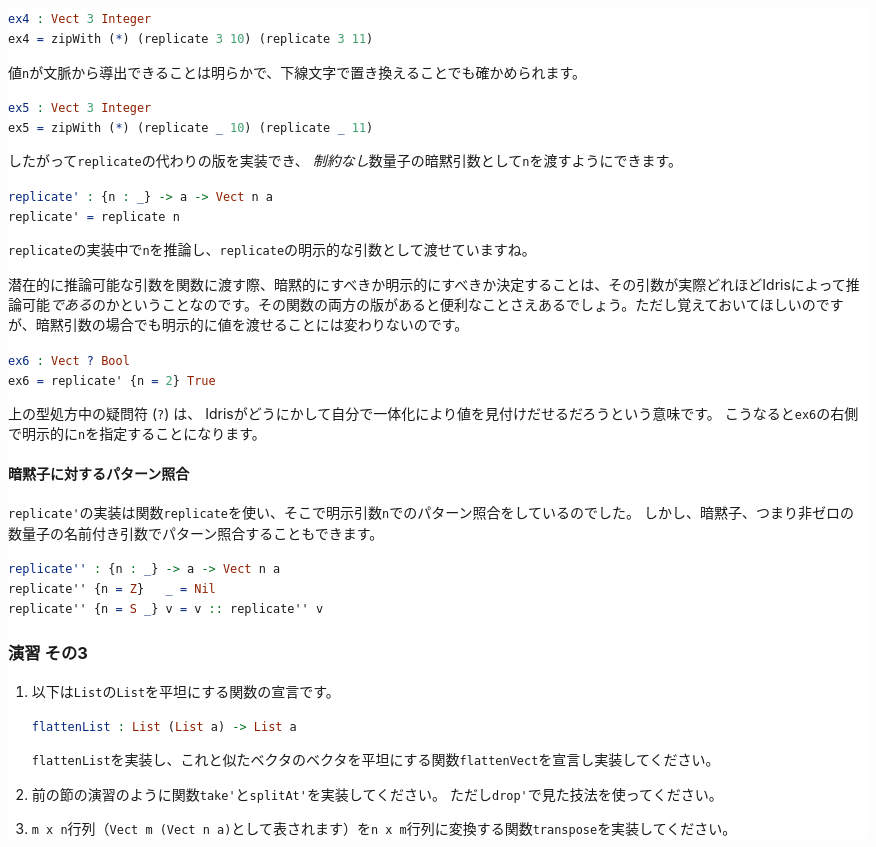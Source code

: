 ```idris
ex4 : Vect 3 Integer
ex4 = zipWith (*) (replicate 3 10) (replicate 3 11)
```

値`n`が文脈から導出できることは明らかで、下線文字で置き換えることでも確かめられます。

```idris
ex5 : Vect 3 Integer
ex5 = zipWith (*) (replicate _ 10) (replicate _ 11)
```

したがって`replicate`の代わりの版を実装でき、
*制約なし*数量子の暗黙引数として`n`を渡すようにできます。

```idris
replicate' : {n : _} -> a -> Vect n a
replicate' = replicate n
```

`replicate`の実装中で`n`を推論し、`replicate`の明示的な引数として渡せていますね。

潜在的に推論可能な引数を関数に渡す際、暗黙的にすべきか明示的にすべきか決定することは、その引数が実際どれほどIdrisによって推論可能*である*のかということなのです。その関数の両方の版があると便利なことさえあるでしょう。ただし覚えておいてほしいのですが、暗黙引数の場合でも明示的に値を渡せることには変わりないのです。

```idris
ex6 : Vect ? Bool
ex6 = replicate' {n = 2} True
```

上の型処方中の疑問符 (`?`) は、
Idrisがどうにかして自分で一体化により値を見付けだせるだろうという意味です。
こうなると`ex6`の右側で明示的に`n`を指定することになります。

#### 暗黙子に対するパターン照合

`replicate'`の実装は関数`replicate`を使い、そこで明示引数`n`でのパターン照合をしているのでした。
しかし、暗黙子、つまり非ゼロの数量子の名前付き引数でパターン照合することもできます。

```idris
replicate'' : {n : _} -> a -> Vect n a
replicate'' {n = Z}   _ = Nil
replicate'' {n = S _} v = v :: replicate'' v
```

### 演習 その3

1. 以下は`List`の`List`を平坦にする関数の宣言です。

   ```idris
   flattenList : List (List a) -> List a
   ```

   `flattenList`を実装し、これと似たベクタのベクタを平坦にする関数`flattenVect`を宣言し実装してください。

2. 前の節の演習のように関数`take'`と`splitAt'`を実装してください。
   ただし`drop'`で見た技法を使ってください。

3. `m x n`行列（`Vect m (Vect n a)`として表されます）を`n x
   m`行列に変換する関数`transpose`を実装してください。
